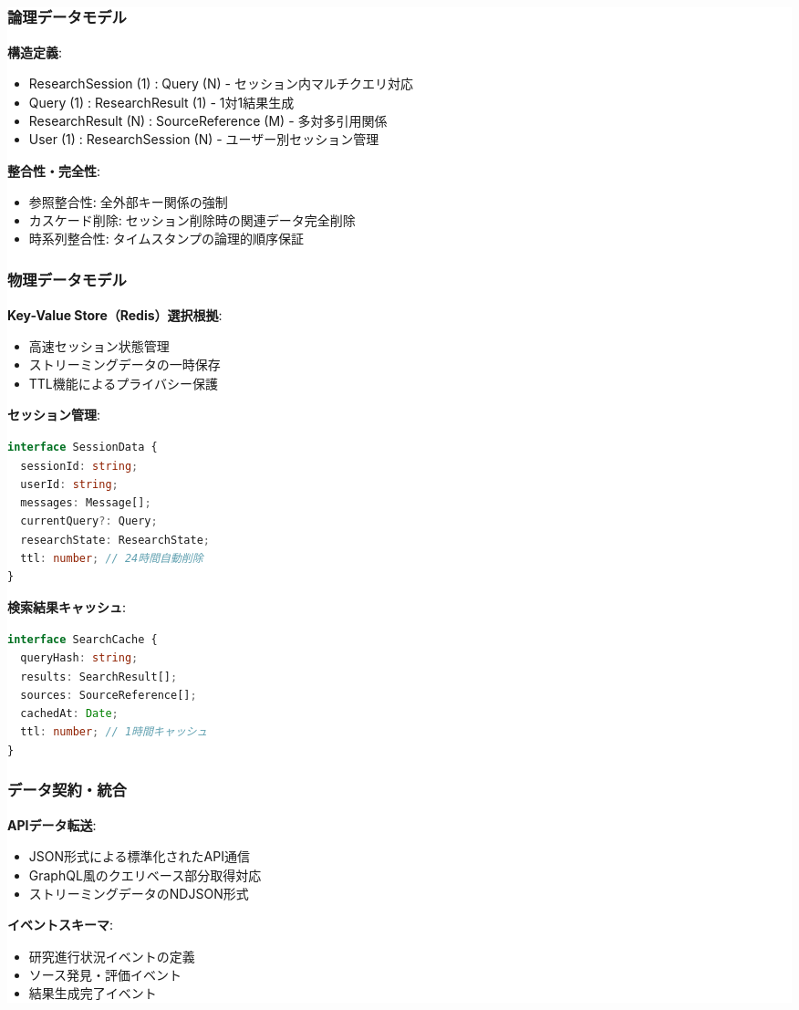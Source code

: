 ### 論理データモデル

**構造定義**:
- ResearchSession (1) : Query (N) - セッション内マルチクエリ対応
- Query (1) : ResearchResult (1) - 1対1結果生成
- ResearchResult (N) : SourceReference (M) - 多対多引用関係
- User (1) : ResearchSession (N) - ユーザー別セッション管理

**整合性・完全性**:
- 参照整合性: 全外部キー関係の強制
- カスケード削除: セッション削除時の関連データ完全削除
- 時系列整合性: タイムスタンプの論理的順序保証

### 物理データモデル

**Key-Value Store（Redis）選択根拠**:
- 高速セッション状態管理
- ストリーミングデータの一時保存
- TTL機能によるプライバシー保護

**セッション管理**:
```typescript
interface SessionData {
  sessionId: string;
  userId: string;
  messages: Message[];
  currentQuery?: Query;
  researchState: ResearchState;
  ttl: number; // 24時間自動削除
}
```

**検索結果キャッシュ**:
```typescript
interface SearchCache {
  queryHash: string;
  results: SearchResult[];
  sources: SourceReference[];
  cachedAt: Date;
  ttl: number; // 1時間キャッシュ
}
```

### データ契約・統合

**APIデータ転送**:
- JSON形式による標準化されたAPI通信
- GraphQL風のクエリベース部分取得対応
- ストリーミングデータのNDJSON形式

**イベントスキーマ**:
- 研究進行状況イベントの定義
- ソース発見・評価イベント
- 結果生成完了イベント
